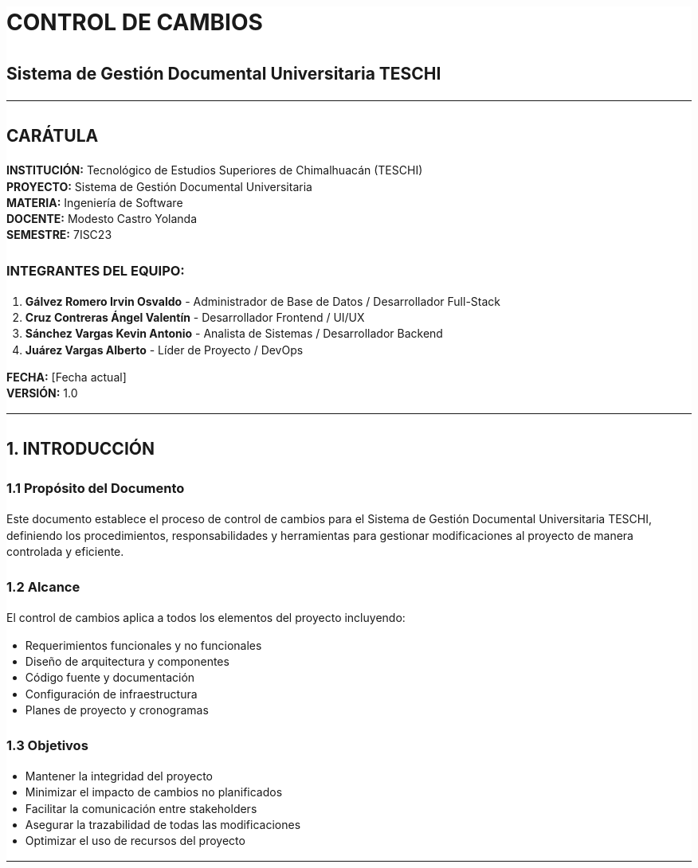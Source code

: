 # CONTROL DE CAMBIOS
## Sistema de Gestión Documental Universitaria TESCHI

---

## CARÁTULA

**INSTITUCIÓN:** Tecnológico de Estudios Superiores de Chimalhuacán (TESCHI)  
**PROYECTO:** Sistema de Gestión Documental Universitaria  
**MATERIA:** Ingeniería de Software  
**DOCENTE:** Modesto Castro Yolanda  
**SEMESTRE:** 7ISC23 

### INTEGRANTES DEL EQUIPO:

1. **Gálvez Romero Irvin Osvaldo** - Administrador de Base de Datos / Desarrollador Full-Stack
2. **Cruz Contreras Ángel Valentín** - Desarrollador Frontend / UI/UX
3. **Sánchez Vargas Kevin Antonio** - Analista de Sistemas / Desarrollador Backend
4. **Juárez Vargas Alberto** - Líder de Proyecto / DevOps

**FECHA:** [Fecha actual]  
**VERSIÓN:** 1.0

---

## 1. INTRODUCCIÓN

### 1.1 Propósito del Documento
Este documento establece el proceso de control de cambios para el Sistema de Gestión Documental Universitaria TESCHI, definiendo los procedimientos, responsabilidades y herramientas para gestionar modificaciones al proyecto de manera controlada y eficiente.

### 1.2 Alcance
El control de cambios aplica a todos los elementos del proyecto incluyendo:
- Requerimientos funcionales y no funcionales
- Diseño de arquitectura y componentes
- Código fuente y documentación
- Configuración de infraestructura
- Planes de proyecto y cronogramas

### 1.3 Objetivos
- Mantener la integridad del proyecto
- Minimizar el impacto de cambios no planificados
- Facilitar la comunicación entre stakeholders
- Asegurar la trazabilidad de todas las modificaciones
- Optimizar el uso de recursos del proyecto

---
